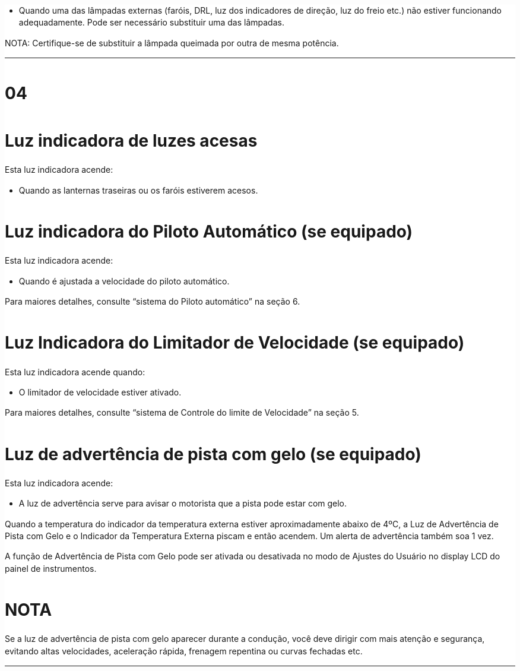 - Quando uma das lâmpadas externas (faróis, DRL, luz dos indicadores de direção, luz do freio etc.) não estiver funcionando adequadamente. Pode ser necessário substituir uma das lâmpadas.

NOTA: Certifique-se de substituir a lâmpada queimada por outra de mesma potência.


---

# 04

# Luz indicadora de luzes acesas

Esta luz indicadora acende:

- Quando as lanternas traseiras ou os faróis estiverem acesos.

# Luz indicadora do Piloto Automático (se equipado)

Esta luz indicadora acende:

- Quando é ajustada a velocidade do piloto automático.

Para maiores detalhes, consulte “sistema do Piloto automático” na seção 6.

# Luz Indicadora do Limitador de Velocidade (se equipado)

Esta luz indicadora acende quando:

- O limitador de velocidade estiver ativado.

Para maiores detalhes, consulte “sistema de Controle do limite de Velocidade” na seção 5.

# Luz de advertência de pista com gelo (se equipado)

Esta luz indicadora acende:

- A luz de advertência serve para avisar o motorista que a pista pode estar com gelo.

Quando a temperatura do indicador da temperatura externa estiver aproximadamente abaixo de 4ºC, a Luz de Advertência de Pista com Gelo e o Indicador da Temperatura Externa piscam e então acendem. Um alerta de advertência também soa 1 vez.

A função de Advertência de Pista com Gelo pode ser ativada ou desativada no modo de Ajustes do Usuário no display LCD do painel de instrumentos.

# NOTA

Se a luz de advertência de pista com gelo aparecer durante a condução, você deve dirigir com mais atenção e segurança, evitando altas velocidades, aceleração rápida, frenagem repentina ou curvas fechadas etc.


---